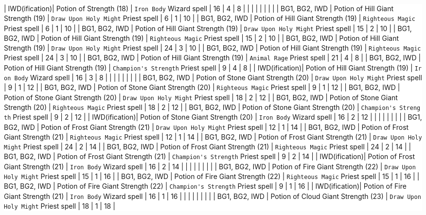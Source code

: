 | IWD(ification)|    Potion of Strength (18)               | `Iron Body` Wizard spell                                                           |             16    |    4  |     8 |
|               |                                          |                                                                                    |                   |       |       |
| BG1, BG2, IWD |    Potion of Hill Giant Strength (19)    | `Draw Upon Holy Might` Priest spell                                                |              6    |    1  |    10 |
| BG1, BG2, IWD |    Potion of Hill Giant Strength (19)    | `Righteous Magic` Priest spell                                                     |              6    |    1  |    10 |
| BG1, BG2, IWD |    Potion of Hill Giant Strength (19)    | `Draw Upon Holy Might` Priest spell                                                |             15    |    2  |    10 |
| BG1, BG2, IWD |    Potion of Hill Giant Strength (19)    | `Righteous Magic` Priest spell                                                     |             15    |    2  |    10 |
| BG1, BG2, IWD |    Potion of Hill Giant Strength (19)    | `Draw Upon Holy Might` Priest spell                                                |             24    |    3  |    10 |
| BG1, BG2, IWD |    Potion of Hill Giant Strength (19)    | `Righteous Magic` Priest spell                                                     |             24    |    3  |    10 |
| BG1, BG2, IWD |    Potion of Hill Giant Strength (19)    | `Animal Rage` Priest spell                                                         |             21    |    4  |     8 |
| BG1, BG2, IWD |    Potion of Hill Giant Strength (19)    | `Champion's Strength` Priest spell                                                 |              9    |    4  |     8 |
| IWD(ification)|    Potion of Hill Giant Strength (19)    | `Iron Body` Wizard spell                                                           |             16    |    3  |     8 |
|               |                                          |                                                                                    |                   |       |       |
| BG1, BG2, IWD |    Potion of Stone Giant Strength (20)   | `Draw Upon Holy Might` Priest spell                                                |              9    |    1  |    12 |
| BG1, BG2, IWD |    Potion of Stone Giant Strength (20)   | `Righteous Magic` Priest spell                                                     |              9    |    1  |    12 |
| BG1, BG2, IWD |    Potion of Stone Giant Strength (20)   | `Draw Upon Holy Might` Priest spell                                                |             18    |    2  |    12 |
| BG1, BG2, IWD |    Potion of Stone Giant Strength (20)   | `Righteous Magic` Priest spell                                                     |             18    |    2  |    12 |
| BG1, BG2, IWD |    Potion of Stone Giant Strength (20)   | `Champion's Strength` Priest spell                                                 |              9    |    2  |    12 |
| IWD(ification)|    Potion of Stone Giant Strength (20)   | `Iron Body` Wizard spell                                                           |             16    |    2  |    12 |
|               |                                          |                                                                                    |                   |       |       |
| BG1, BG2, IWD |    Potion of Frost Giant Strength (21)   | `Draw Upon Holy Might` Priest spell                                                |             12    |    1  |    14 |
| BG1, BG2, IWD |    Potion of Frost Giant Strength (21)   | `Righteous Magic` Priest spell                                                     |             12    |    1  |    14 |
| BG1, BG2, IWD |    Potion of Frost Giant Strength (21)   | `Draw Upon Holy Might` Priest spell                                                |             24    |    2  |    14 |
| BG1, BG2, IWD |    Potion of Frost Giant Strength (21)   | `Righteous Magic` Priest spell                                                     |             24    |    2  |    14 |
| BG1, BG2, IWD |    Potion of Frost Giant Strength (21)   | `Champion's Strength` Priest spell                                                 |              9    |    2  |    14 |
| IWD(ification)|    Potion of Frost Giant Strength (21)   | `Iron Body` Wizard spell                                                           |             16    |    2  |    14 |
|               |                                          |                                                                                    |                   |       |       |
| BG1, BG2, IWD |    Potion of Fire Giant Strength (22)    | `Draw Upon Holy Might` Priest spell                                                |             15    |    1  |    16 |
| BG1, BG2, IWD |    Potion of Fire Giant Strength (22)    | `Righteous Magic` Priest spell                                                     |             15    |    1  |    16 |
| BG1, BG2, IWD |    Potion of Fire Giant Strength (22)    | `Champion's Strength` Priest spell                                                 |              9    |    1  |    16 |
| IWD(ification)|    Potion of Fire Giant Strength (21)    | `Iron Body` Wizard spell                                                           |             16    |    1  |    16 |
|               |                                          |                                                                                    |                   |       |       |
| BG1, BG2, IWD |    Potion of Cloud Giant Strength (23)   | `Draw Upon Holy Might` Priest spell                                                |             18    |    1  |    18 |